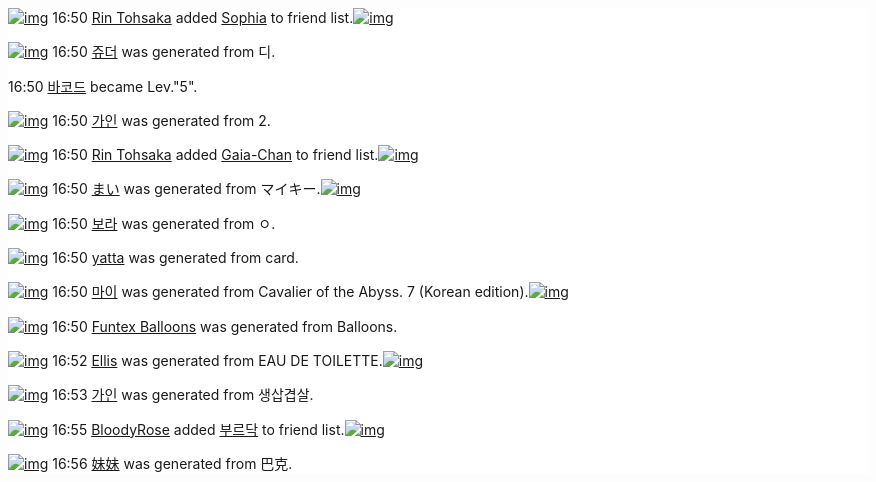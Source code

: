 [![img](http://www.deviantsart.com/17jagvd.jpeg)](http://www.barcodekanojo.com/user/452207/Rin%20Tohsaka) 16:50 [Rin Tohsaka](http://www.barcodekanojo.com/user/452207/Rin%20Tohsaka) added [Sophia](http://www.barcodekanojo.com/kanojo/2766903/Sophia) to friend list.[![img](http://www.deviantsart.com/usnnaa.png)](http://www.barcodekanojo.com/kanojo/2766903/Sophia)

[![img](http://www.deviantsart.com/1cgnuh9.png)](http://www.barcodekanojo.com/kanojo/3057287/%EC%A5%AC%EB%8D%94) 16:50 [쥬더](http://www.barcodekanojo.com/kanojo/3057287/%EC%A5%AC%EB%8D%94) was generated from 디.

16:50 [바코드](http://www.barcodekanojo.com/user/464672/%EB%B0%94%EC%BD%94%EB%93%9C) became Lev."5".

[![img](http://www.deviantsart.com/156f7kb.png)](http://www.barcodekanojo.com/kanojo/3057288/%EA%B0%80%EC%9D%B8) 16:50 [가인](http://www.barcodekanojo.com/kanojo/3057288/%EA%B0%80%EC%9D%B8) was generated from 2.

[![img](http://www.deviantsart.com/17jagvd.jpeg)](http://www.barcodekanojo.com/user/452207/Rin%20Tohsaka) 16:50 [Rin Tohsaka](http://www.barcodekanojo.com/user/452207/Rin%20Tohsaka) added [Gaia-Chan](http://www.barcodekanojo.com/kanojo/2633792/Gaia-Chan) to friend list.[![img](http://www.deviantsart.com/3n9eqip.png)](http://www.barcodekanojo.com/kanojo/2633792/Gaia-Chan)

[![img](http://www.deviantsart.com/3qstqdf.png)](http://www.barcodekanojo.com/kanojo/3057289/%E3%81%BE%E3%81%84) 16:50 [まい](http://www.barcodekanojo.com/kanojo/3057289/%E3%81%BE%E3%81%84) was generated from マイキー.[![img](http://www.deviantsart.com/1jd1r9l.jpeg)](http://www.barcodekanojo.com/product_images/barcode/5780305/1405583408/%E3%83%9E%E3%82%A4%E3%82%AD%E3%83%BC.jpg)

[![img](http://www.deviantsart.com/1nnruud.png)](http://www.barcodekanojo.com/kanojo/3057290/%EB%B3%B4%EB%9D%BC) 16:50 [보라](http://www.barcodekanojo.com/kanojo/3057290/%EB%B3%B4%EB%9D%BC) was generated from ㅇ.

[![img](http://www.deviantsart.com/27ckamj.png)](http://www.barcodekanojo.com/kanojo/3057291/yatta) 16:50 [yatta](http://www.barcodekanojo.com/kanojo/3057291/yatta) was generated from card.

[![img](http://www.deviantsart.com/1egvm5h.png)](http://www.barcodekanojo.com/kanojo/3057292/%EB%A7%88%EC%9D%B4) 16:50 [마이](http://www.barcodekanojo.com/kanojo/3057292/%EB%A7%88%EC%9D%B4) was generated from Cavalier of the Abyss. 7 (Korean edition).[![img](http://www.deviantsart.com/1g53uf9.jpeg)](http://www.barcodekanojo.com/product_images/barcode/5780309/1405583445/Cavalier%20of%20the%20Abyss.%207%20%28Korean%20edition%29.jpg)

[![img](http://www.deviantsart.com/2hg2t0p.png)](http://www.barcodekanojo.com/kanojo/3057293/Funtex%20Balloons) 16:50 [Funtex Balloons](http://www.barcodekanojo.com/kanojo/3057293/Funtex%20Balloons) was generated from Balloons.

[![img](http://www.deviantsart.com/m82obu.png)](http://www.barcodekanojo.com/kanojo/3057294/Ellis) 16:52 [Ellis](http://www.barcodekanojo.com/kanojo/3057294/Ellis) was generated from EAU DE TOILETTE.[![img](http://www.deviantsart.com/1ah6qol.jpeg)](http://www.barcodekanojo.com/product_images/barcode/5780311/1405583502/50x50xEAU,P20DE,P20TOILETTE.jpg,qw=88,ah=88.pagespeed.ic.V9uqEdc0BF.jpg)

[![img](http://www.deviantsart.com/bvrhc4.png)](http://www.barcodekanojo.com/kanojo/3057295/%EA%B0%80%EC%9D%B8) 16:53 [가인](http://www.barcodekanojo.com/kanojo/3057295/%EA%B0%80%EC%9D%B8) was generated from 생삽겹살.

[![img](http://www.deviantsart.com/27897s1.jpeg)](http://www.barcodekanojo.com/user/464459/BloodyRose) 16:55 [BloodyRose](http://www.barcodekanojo.com/user/464459/BloodyRose) added [부르닥](http://www.barcodekanojo.com/kanojo/2553752/%EB%B6%80%EB%A5%B4%EB%8B%A5) to friend list.[![img](http://www.deviantsart.com/2n19lfr.png)](http://www.barcodekanojo.com/kanojo/2553752/%EB%B6%80%EB%A5%B4%EB%8B%A5)

[![img](http://www.deviantsart.com/1bsrd5t.png)](http://www.barcodekanojo.com/kanojo/3057296/%E5%A6%B9%E5%A6%B9) 16:56 [妹妹](http://www.barcodekanojo.com/kanojo/3057296/%E5%A6%B9%E5%A6%B9) was generated from 巴克.
